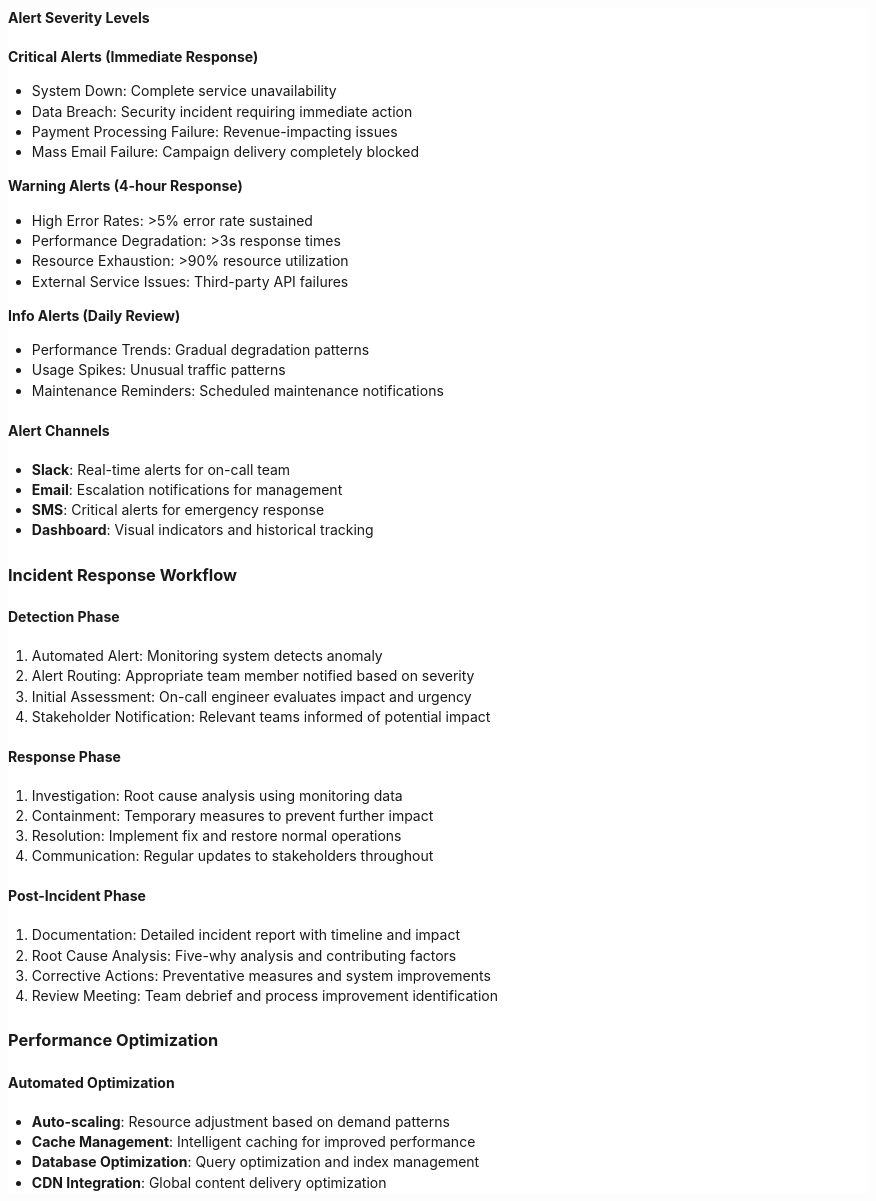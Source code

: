 #### Alert Severity Levels
**Critical Alerts (Immediate Response)**
- System Down: Complete service unavailability
- Data Breach: Security incident requiring immediate action
- Payment Processing Failure: Revenue-impacting issues
- Mass Email Failure: Campaign delivery completely blocked

**Warning Alerts (4-hour Response)**
- High Error Rates: >5% error rate sustained
- Performance Degradation: >3s response times
- Resource Exhaustion: >90% resource utilization
- External Service Issues: Third-party API failures

**Info Alerts (Daily Review)**
- Performance Trends: Gradual degradation patterns
- Usage Spikes: Unusual traffic patterns
- Maintenance Reminders: Scheduled maintenance notifications

#### Alert Channels
- **Slack**: Real-time alerts for on-call team
- **Email**: Escalation notifications for management
- **SMS**: Critical alerts for emergency response
- **Dashboard**: Visual indicators and historical tracking

### Incident Response Workflow

#### Detection Phase
1. Automated Alert: Monitoring system detects anomaly
2. Alert Routing: Appropriate team member notified based on severity
3. Initial Assessment: On-call engineer evaluates impact and urgency
4. Stakeholder Notification: Relevant teams informed of potential impact

#### Response Phase
1. Investigation: Root cause analysis using monitoring data
2. Containment: Temporary measures to prevent further impact
3. Resolution: Implement fix and restore normal operations
4. Communication: Regular updates to stakeholders throughout

#### Post-Incident Phase
1. Documentation: Detailed incident report with timeline and impact
2. Root Cause Analysis: Five-why analysis and contributing factors
3. Corrective Actions: Preventative measures and system improvements
4. Review Meeting: Team debrief and process improvement identification

### Performance Optimization

#### Automated Optimization
- **Auto-scaling**: Resource adjustment based on demand patterns
- **Cache Management**: Intelligent caching for improved performance
- **Database Optimization**: Query optimization and index management
- **CDN Integration**: Global content delivery optimization
